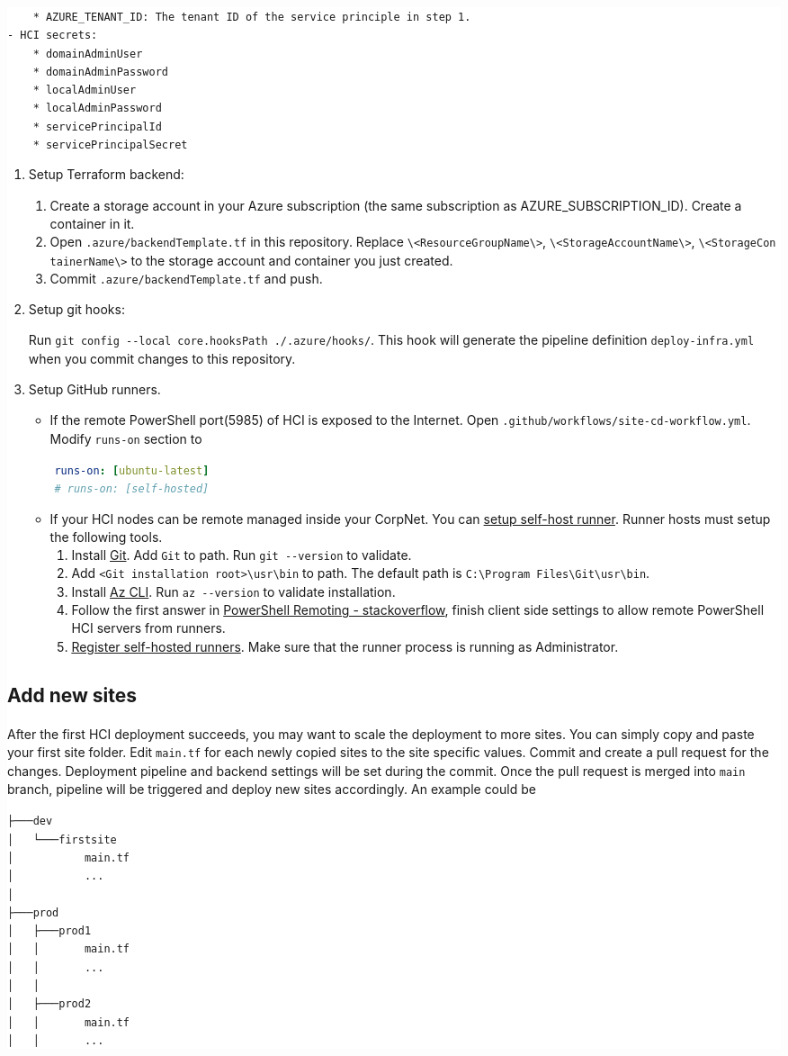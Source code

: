         * AZURE_TENANT_ID: The tenant ID of the service principle in step 1.
    - HCI secrets:
        * domainAdminUser
        * domainAdminPassword
        * localAdminUser
        * localAdminPassword
        * servicePrincipalId
        * servicePrincipalSecret 
1. Setup Terraform backend:
    1. Create a storage account in your Azure subscription (the same subscription as AZURE_SUBSCRIPTION_ID). Create a container in it.
    1. Open `.azure/backendTemplate.tf` in this repository. Replace `\<ResourceGroupName\>`, `\<StorageAccountName\>`, `\<StorageContainerName\>` to the storage account and container you just created.
    1. Commit `.azure/backendTemplate.tf` and push.
1. Setup git hooks:
 
    Run `git config --local core.hooksPath ./.azure/hooks/`.
    This hook will generate the pipeline definition `deploy-infra.yml` when you commit changes to this repository.
1. Setup GitHub runners.
    - If the remote PowerShell port(5985) of HCI is exposed to the Internet. Open `.github/workflows/site-cd-workflow.yml`. Modify `runs-on` section to
    ```yml
        runs-on: [ubuntu-latest]
        # runs-on: [self-hosted]
    ```
    - If your HCI nodes can be remote managed inside your CorpNet. You can [setup self-host runner](https://docs.github.com/en/actions/hosting-your-own-runners/managing-self-hosted-runners/adding-self-hosted-runners). Runner hosts must setup the following tools.
        1. Install [Git](https://git-scm.com/downloads). Add `Git` to path. Run `git --version` to validate.
        1. Add `<Git installation root>\usr\bin` to path. The default path is `C:\Program Files\Git\usr\bin`. 
        1. Install [Az CLI](https://learn.microsoft.com/en-us/cli/azure/install-azure-cli). Run `az --version` to validate installation.
        1. Follow the first answer in [PowerShell Remoting - stackoverflow](https://stackoverflow.com/questions/18113651/powershell-remoting-policy-does-not-allow-the-delegation-of-user-credentials), finish client side settings to allow remote PowerShell HCI servers from runners.
        1. [Register self-hosted runners](https://docs.github.com/en/actions/hosting-your-own-runners/managing-self-hosted-runners/adding-self-hosted-runners). Make sure that the runner process is running as Administrator.

## Add new sites
After the first HCI deployment succeeds, you may want to scale the deployment to more sites. You can simply copy and paste your first site folder. Edit `main.tf` for each newly copied sites to the site specific values. Commit and create a pull request for the changes. Deployment pipeline and backend settings will be set during the commit. Once the pull request is merged into `main` branch, pipeline will be triggered and deploy new sites accordingly. An example could be
```
├───dev
│   └───firstsite
│           main.tf
│           ...
│
├───prod
│   ├───prod1
│   │       main.tf
│   │       ...
│   │
│   ├───prod2
│   │       main.tf
│   │       ...
```
